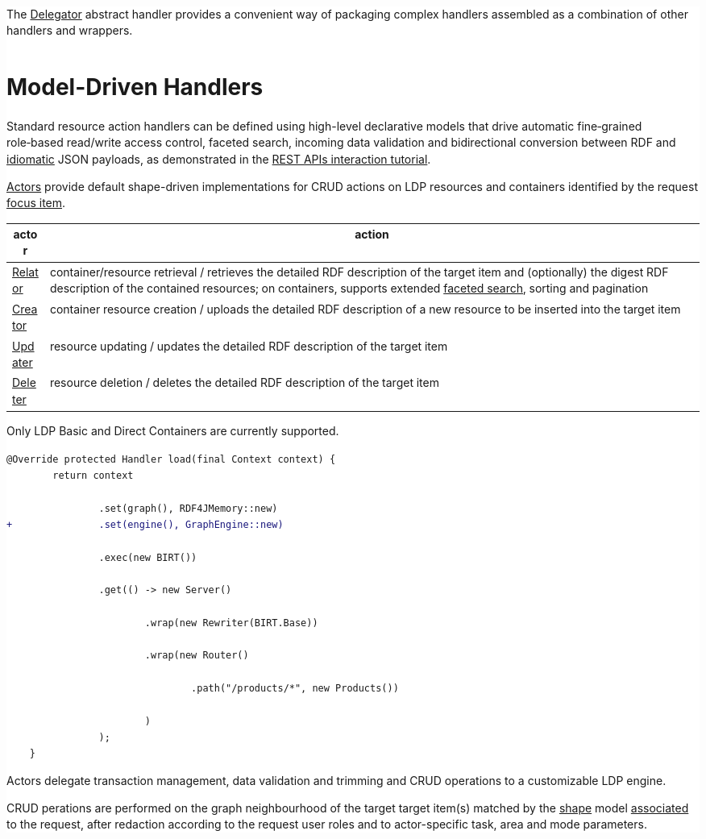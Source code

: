 The [Delegator](../javadocs/?com/metreeca/rest/handlers/Delegator.html) abstract handler provides a convenient way of packaging complex handlers assembled as a combination of other handlers and wrappers.

# Model-Driven Handlers

Standard resource action handlers can be defined using high-level declarative models that drive automatic fine‑grained role‑based read/write access control, faceted search,  incoming data validation and bidirectional conversion between RDF and [idiomatic](../references/idiomatic-json) JSON payloads, as demonstrated in the [REST APIs interaction tutorial](interacting-with-ldp-apis).

[Actors](../javadocs/?com/metreeca/rest/handlers/handlers/Actor.html) provide default shape-driven implementations for CRUD actions on LDP resources and containers identified by the request [focus item](../javadocs/com/metreeca/rest/Request.html#item--).

| actor                                                        | action                                                       |
| ------------------------------------------------------------ | ------------------------------------------------------------ |
| [Relator](../javadocs/?com/metreeca/rest/handlers/actors/Relator.html) | container/resource retrieval / retrieves the detailed RDF description of the target item and (optionally) the digest RDF description of the contained resources; on containers, supports extended [faceted search](interacting-with-ldp-apis#faceted-search), sorting and pagination |
| [Creator](../javadocs/?com/metreeca/rest/handlers/actors/Creator.html) | container resource creation / uploads the detailed RDF description of a new resource to be inserted into  the target item |
| [Updater](../javadocs/?com/metreeca/rest/handlers/actors/Updater.html) | resource updating / updates the detailed RDF description of the target item |
| [Deleter](../javadocs/?com/metreeca/rest/handlers/actors/Deleter.html) | resource deletion / deletes the detailed RDF description of the target item |

<p class="warning">Only LDP Basic and Direct Containers are currently supported.</p>

```diff
@Override protected Handler load(final Context context) {
		return context

				.set(graph(), RDF4JMemory::new)
+				.set(engine(), GraphEngine::new)

				.exec(new BIRT())

				.get(() -> new Server()

						.wrap(new Rewriter(BIRT.Base))

						.wrap(new Router()

								.path("/products/*", new Products())

						)
				);
	}
```

Actors delegate transaction management, data validation and trimming and CRUD operations to a customizable LDP engine.

CRUD perations are performed on the graph neighbourhood of the target target item(s)  matched by the  [shape](../javadocs/?com/metreeca/form/Shape.html) model [associated](../javadocs/com/metreeca/rest/Message.html#shape--) to the request, after redaction according to the request user roles and to actor-specific task,  area and mode parameters.
